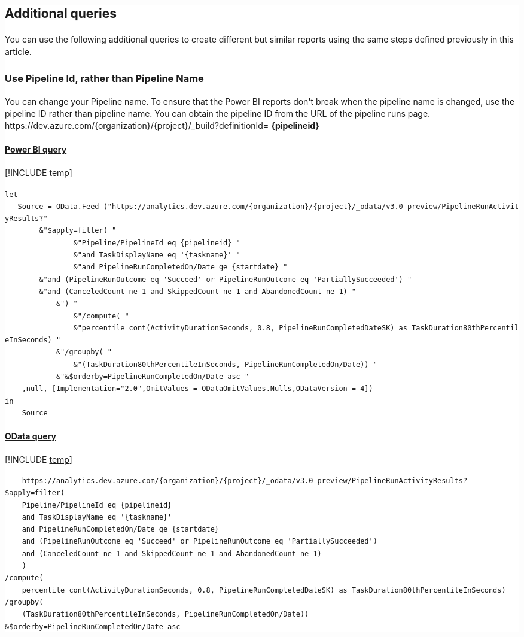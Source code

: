 
## Additional queries

You can use the following additional queries to create different but similar reports using the same steps defined previously in this article.


### Use Pipeline Id, rather than Pipeline Name

You can change your Pipeline name. To ensure that the Power BI reports don't break when the pipeline name is changed, use the pipeline ID rather than pipeline name. You can obtain the pipeline ID  from the URL of the pipeline runs page.
https:\//dev.azure.com/{organization}/{project}/_build?definitionId= **{pipelineid}**

#### [Power BI query](#tab/powerbi/)

[!INCLUDE [temp](includes/sample-powerbi-query.md)]

```
let
   Source = OData.Feed ("https://analytics.dev.azure.com/{organization}/{project}/_odata/v3.0-preview/PipelineRunActivityResults?"
        &"$apply=filter( "
                &"Pipeline/PipelineId eq {pipelineid} "
                &"and TaskDisplayName eq '{taskname}' "
                &"and PipelineRunCompletedOn/Date ge {startdate} "
        &"and (PipelineRunOutcome eq 'Succeed' or PipelineRunOutcome eq 'PartiallySucceeded') "
        &"and (CanceledCount ne 1 and SkippedCount ne 1 and AbandonedCount ne 1) "
            &") "
                &"/compute( "
                &"percentile_cont(ActivityDurationSeconds, 0.8, PipelineRunCompletedDateSK) as TaskDuration80thPercentileInSeconds) "
            &"/groupby( "
                &"(TaskDuration80thPercentileInSeconds, PipelineRunCompletedOn/Date)) "
            &"&$orderby=PipelineRunCompletedOn/Date asc "
    ,null, [Implementation="2.0",OmitValues = ODataOmitValues.Nulls,ODataVersion = 4]) 
in
    Source
```
#### [OData query](#tab/odata/)

[!INCLUDE [temp](includes/sample-odata-query.md)]

```
	https://analytics.dev.azure.com/{organization}/{project}/_odata/v3.0-preview/PipelineRunActivityResults?
$apply=filter(
    Pipeline/PipelineId eq {pipelineid}
    and TaskDisplayName eq '{taskname}'
    and PipelineRunCompletedOn/Date ge {startdate}
    and (PipelineRunOutcome eq 'Succeed' or PipelineRunOutcome eq 'PartiallySucceeded')
    and (CanceledCount ne 1 and SkippedCount ne 1 and AbandonedCount ne 1)
    )
/compute(
    percentile_cont(ActivityDurationSeconds, 0.8, PipelineRunCompletedDateSK) as TaskDuration80thPercentileInSeconds)
/groupby(
    (TaskDuration80thPercentileInSeconds, PipelineRunCompletedOn/Date))
&$orderby=PipelineRunCompletedOn/Date asc
```
